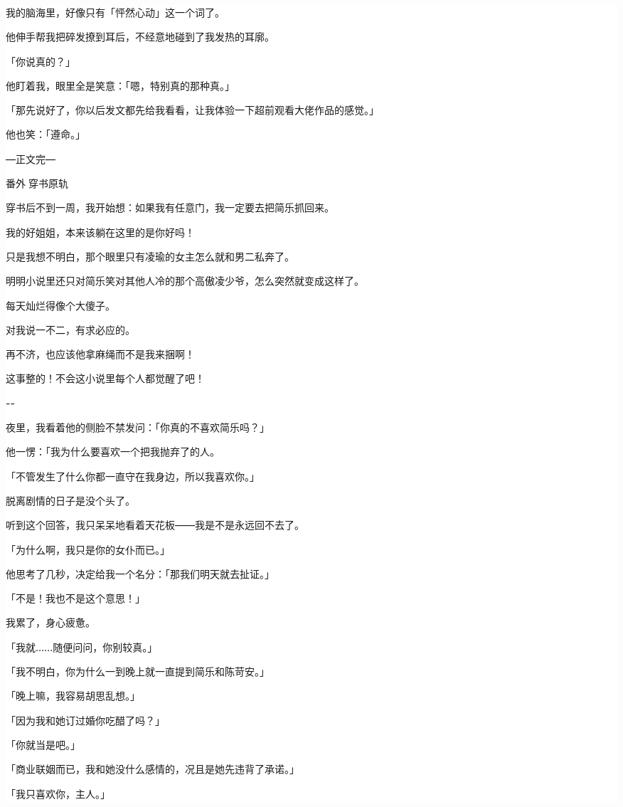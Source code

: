 我的脑海里，好像只有「怦然心动」这一个词了。

他伸手帮我把碎发撩到耳后，不经意地碰到了我发热的耳廓。

「你说真的？」

他盯着我，眼里全是笑意：「嗯，特别真的那种真。」

「那先说好了，你以后发文都先给我看看，让我体验一下超前观看大佬作品的感觉。」

他也笑：「遵命。」

—正文完—

番外 穿书原轨

穿书后不到一周，我开始想：如果我有任意门，我一定要去把简乐抓回来。

我的好姐姐，本来该躺在这里的是你好吗！

只是我想不明白，那个眼里只有凌瑜的女主怎么就和男二私奔了。

明明小说里还只对简乐笑对其他人冷的那个高傲凌少爷，怎么突然就变成这样了。

每天灿烂得像个大傻子。

对我说一不二，有求必应的。

再不济，也应该他拿麻绳而不是我来捆啊！

这事整的！不会这小说里每个人都觉醒了吧！

\--

夜里，我看着他的侧脸不禁发问：「你真的不喜欢简乐吗？」

他一愣：「我为什么要喜欢一个把我抛弃了的人。

「不管发生了什么你都一直守在我身边，所以我喜欢你。」

脱离剧情的日子是没个头了。

听到这个回答，我只呆呆地看着天花板——我是不是永远回不去了。

「为什么啊，我只是你的女仆而已。」

他思考了几秒，决定给我一个名分：「那我们明天就去扯证。」

「不是！我也不是这个意思！」

我累了，身心疲惫。

「我就……随便问问，你别较真。」

「我不明白，你为什么一到晚上就一直提到简乐和陈苛安。」

「晚上嘛，我容易胡思乱想。」

「因为我和她订过婚你吃醋了吗？」

「你就当是吧。」

「商业联姻而已，我和她没什么感情的，况且是她先违背了承诺。」

「我只喜欢你，主人。」
